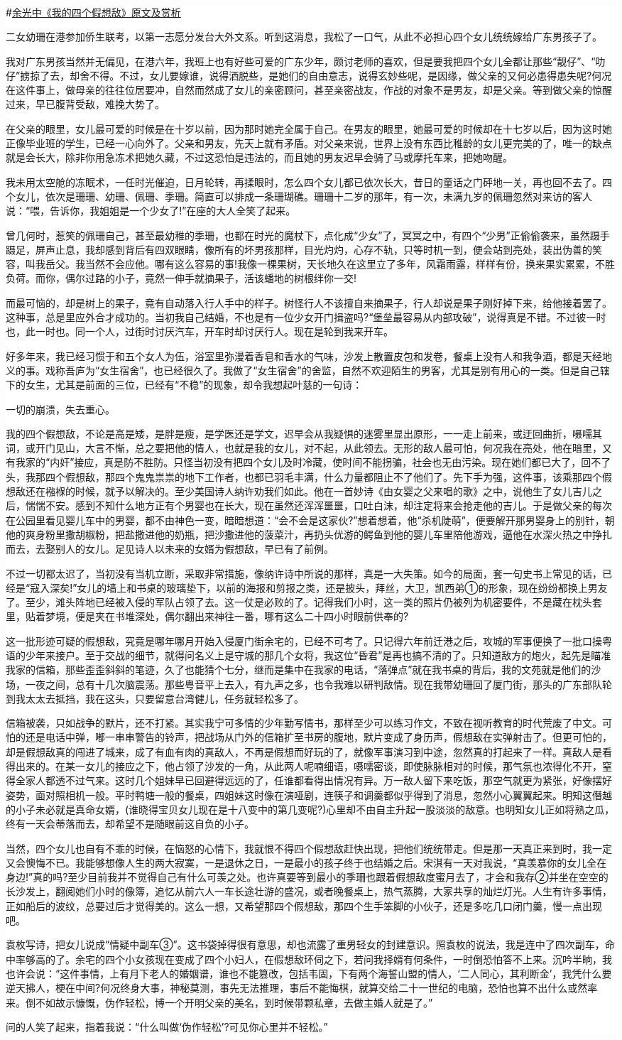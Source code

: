 #[余光中《我的四个假想敌》原文及赏析](https://www.vrrw.net/wx/8739.html)

二女幼珊在港参加侨生联考，以第一志愿分发台大外文系。听到这消息，我松了一口气，从此不必担心四个女儿统统嫁给广东男孩子了。

我对广东男孩当然并无偏见，在港六年，我班上也有好些可爱的广东少年，颇讨老师的喜欢，但是要我把四个女儿全都让那些“靓仔”、“叻仔”掳掠了去，却舍不得。不过，女儿要嫁谁，说得洒脱些，是她们的自由意志，说得玄妙些呢，是因缘，做父亲的又何必患得患失呢?何况在这件事上，做母亲的往往位居要冲，自然而然成了女儿的亲密顾问，甚至亲密战友，作战的对象不是男友，却是父亲。等到做父亲的惊醒过来，早已腹背受敌，难挽大势了。

在父亲的眼里，女儿最可爱的时候是在十岁以前，因为那时她完全属于自己。在男友的眼里，她最可爱的时候却在十七岁以后，因为这时她正像毕业班的学生，已经一心向外了。父亲和男友，先天上就有矛盾。对父亲来说，世界上没有东西比稚龄的女儿更完美的了，唯一的缺点就是会长大，除非你用急冻术把她久藏，不过这恐怕是违法的，而且她的男友迟早会骑了马或摩托车来，把她吻醒。



我未用太空舱的冻眠术，一任时光催迫，日月轮转，再揉眼时，怎么四个女儿都已依次长大，昔日的童话之门砰地一关，再也回不去了。四个女儿，依次是珊珊、幼珊、佩珊、季珊。简直可以排成一条珊瑚礁。珊珊十二岁的那年，有一次，未满九岁的佩珊忽然对来访的客人说：“喂，告诉你，我姐姐是一个少女了!”在座的大人全笑了起来。

曾几何时，惹笑的佩珊自己，甚至最幼稚的季珊，也都在时光的魔杖下，点化成“少女”了，冥冥之中，有四个“少男”正偷偷袭来，虽然蹑手蹑足，屏声止息，我却感到背后有四双眼睛，像所有的坏男孩那样，目光灼灼，心存不轨，只等时机一到，便会站到亮处，装出伪善的笑容，叫我岳父。我当然不会应他。哪有这么容易的事!我像一棵果树，天长地久在这里立了多年，风霜雨露，样样有份，换来果实累累，不胜负荷。而你，偶尔过路的小子，竟然一伸手就摘果子，活该蟠地的树根绊你一交!

而最可恼的，却是树上的果子，竟有自动落入行人手中的样子。树怪行人不该擅自来摘果子，行人却说是果子刚好掉下来，给他接着罢了。这种事，总是里应外合才成功的。当初我自己结婚，不也是有一位少女开门揖盗吗?“堡垒最容易从内部攻破”，说得真是不错。不过彼一时也，此一时也。同一个人，过街时讨厌汽车，开车时却讨厌行人。现在是轮到我来开车。

好多年来，我已经习惯于和五个女人为伍，浴室里弥漫着香皂和香水的气味，沙发上散置皮包和发卷，餐桌上没有人和我争酒，都是天经地义的事。戏称吾庐为“女生宿舍”，也已经很久了。我做了“女生宿舍”的舍监，自然不欢迎陌生的男客，尤其是别有用心的一类。但是自己辖下的女生，尤其是前面的三位，已经有“不稳”的现象，却令我想起叶慈的一句诗：

一切的崩溃，失去重心。

我的四个假想敌，不论是高是矮，是胖是瘦，是学医还是学文，迟早会从我疑惧的迷雾里显出原形，一一走上前来，或迂回曲折，嗫嚅其词，或开门见山，大言不惭，总之要把他的情人，也就是我的女儿，对不起，从此领去。无形的敌人最可怕，何况我在亮处，他在暗里，又有我家的“内奸”接应，真是防不胜防。只怪当初没有把四个女儿及时冷藏，使时间不能拐骗，社会也无由污染。现在她们都已大了，回不了头，我那四个假想敌，那四个鬼鬼祟祟的地下工作者，也都已羽毛丰满，什么力量都阻止不了他们了。先下手为强，这件事，该乘那四个假想敌还在襁褓的时候，就予以解决的。至少美国诗人纳许劝我们如此。他在一首妙诗《由女婴之父来唱的歌》之中，说他生了女儿吉儿之后，惴惴不安。感到不知什么地方正有个男婴也在长大，现在虽然还浑浑噩噩，口吐白沫，却注定将来会抢走他的吉儿。于是做父亲的每次在公园里看见婴儿车中的男婴，都不由神色一变，暗暗想道：“会不会是这家伙?”想着想着，他“杀机陡萌”，便要解开那男婴身上的别针，朝他的爽身粉里撒胡椒粉，把盐撒进他的奶瓶，把沙撒进他的菠菜汁，再扔头优游的鳄鱼到他的婴儿车里陪他游戏，逼他在水深火热之中挣扎而去，去娶别人的女儿。足见诗人以未来的女婿为假想敌，早已有了前例。

不过一切都太迟了，当初没有当机立断，采取非常措施，像纳许诗中所说的那样，真是一大失策。如今的局面，套一句史书上常见的话，已经是“寇入深矣!”女儿的墙上和书桌的玻璃垫下，以前的海报和剪报之类，还是披头，拜丝，大卫，凯西弟①的形象，现在纷纷都换上男友了。至少，滩头阵地已经被入侵的军队占领了去。这一仗是必败的了。记得我们小时，这一类的照片仍被列为机密要件，不是藏在枕头套里，贴着梦境，便是夹在书堆深处，偶尔翻出来神往一番，哪有这么二十四小时眼前供奉的?

这一批形迹可疑的假想敌，究竟是哪年哪月开始入侵厦门街余宅的，已经不可考了。只记得六年前迁港之后，攻城的军事便换了一批口操粤语的少年来接户。至于交战的细节，就得问名义上是守城的那几个女将，我这位“昏君”是再也搞不清的了。只知道敌方的炮火，起先是瞄准我家的信箱，那些歪歪斜斜的笔迹，久了也能猜个七分，继而是集中在我家的电话，“落弹点”就在我书桌的背后，我的文苑就是他们的沙场，一夜之间，总有十几次脑震荡。那些粤音平上去入，有九声之多，也令我难以研判敌情。现在我带幼珊回了厦门街，那头的广东部队轮到我太太去抵挡，我在这头，只要留意台湾健儿，任务就轻松多了。

信箱被袭，只如战争的默片，还不打紧。其实我宁可多情的少年勤写情书，那样至少可以练习作文，不致在视听教育的时代荒废了中文。可怕的还是电话中弹，嘟一串串警告的铃声，把战场从门外的信箱扩至书房的腹地，默片变成了身历声，假想敌在实弹射击了。但更可怕的，却是假想敌真的闯进了城来，成了有血有肉的真敌人，不再是假想而好玩的了，就像军事演习到中途，忽然真的打起来了一样。真敌人是看得出来的。在某一女儿的接应之下，他占领了沙发的一角，从此两人呢喃细语，嗫嚅密谈，即使脉脉相对的时候，那气氛也浓得化不开，窒得全家人都透不过气来。这时几个姐妹早已回避得远远的了，任谁都看得出情况有异。万一敌人留下来吃饭，那空气就更为紧张，好像摆好姿势，面对照相机一般。平时鸭塘一般的餐桌，四姐妹这时像在演哑剧，连筷子和调羹都似乎得到了消息，忽然小心翼翼起来。明知这僭越的小子未必就是真命女婿，(谁晓得宝贝女儿现在是十八变中的第几变呢?)心里却不由自主升起一股淡淡的敌意。也明知女儿正如将熟之瓜，终有一天会蒂落而去，却希望不是随眼前这自负的小子。

当然，四个女儿也自有不乖的时候，在恼怒的心情下，我就恨不得四个假想敌赶快出现，把他们统统带走。但是那一天真正来到时，我一定又会懊悔不已。我能够想像人生的两大寂寞，一是退休之日，一是最小的孩子终于也结婚之后。宋淇有一天对我说，“真羡慕你的女儿全在身边!”真的吗?至少目前我并不觉得自己有什么可羡之处。也许真要等到最小的季珊也跟着假想敌度蜜月去了，才会和我存②并坐在空空的长沙发上，翻阅她们小时的像簿，追忆从前六人一车长途壮游的盛况，或者晚餐桌上，热气蒸腾，大家共享的灿烂灯光。人生有许多事情，正如船后的波纹，总要过后才觉得美的。这么一想，又希望那四个假想敌，那四个生手笨脚的小伙子，还是多吃几口闭门羹，慢一点出现吧。

袁枚写诗，把女儿说成“情疑中副车③”。这书袋掉得很有意思，却也流露了重男轻女的封建意识。照袁枚的说法，我是连中了四次副车，命中率够高的了。余宅的四个小女孩现在变成了四个小妇人，在假想敌环伺之下，若问我择婿有何条件，一时倒恐怕答不上来。沉吟半晌，我也许会说：“这件事情，上有月下老人的婚姻谱，谁也不能篡改，包括韦固，下有两个海誓山盟的情人，‘二人同心，其利断金’，我凭什么要逆天拂人，梗在中间?何况终身大事，神秘莫测，事先无法推理，事后不能悔棋，就算交给二十一世纪的电脑，恐怕也算不出什么或然率来。倒不如故示慷慨，伪作轻松，博一个开明父亲的美名，到时候带颗私章，去做主婚人就是了。”

问的人笑了起来，指着我说：“什么叫做‘伪作轻松’?可见你心里并不轻松。”
